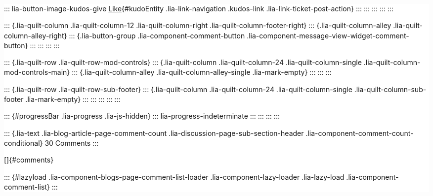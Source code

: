 ::: lia-button-image-kudos-give
[Like](https://techcommunity.microsoft.com/t5/blogs/v2/blogarticlepage.kudosbuttonv2.kudoentity:kudoentity/kudosable-gid/946719?t:ac=blog-id/microsoft_365blog/article-id/238&t:cp=kudos/contributions/tapletcontributionspage "Click here to give likes to this post."){#kudoEntity
.lia-link-navigation .kudos-link .lia-link-ticket-post-action}
:::
:::
:::
:::
:::

::: {.lia-quilt-column .lia-quilt-column-12 .lia-quilt-column-right .lia-quilt-column-footer-right}
::: {.lia-quilt-column-alley .lia-quilt-column-alley-right}
::: {.lia-button-group .lia-component-comment-button .lia-component-message-view-widget-comment-button}
:::
:::
:::
:::

::: {.lia-quilt-row .lia-quilt-row-mod-controls}
::: {.lia-quilt-column .lia-quilt-column-24 .lia-quilt-column-single .lia-quilt-column-mod-controls-main}
::: {.lia-quilt-column-alley .lia-quilt-column-alley-single .lia-mark-empty}
:::
:::
:::

::: {.lia-quilt-row .lia-quilt-row-sub-footer}
::: {.lia-quilt-column .lia-quilt-column-24 .lia-quilt-column-single .lia-quilt-column-sub-footer .lia-mark-empty}
:::
:::
:::
:::
:::

::: {#progressBar .lia-progress .lia-js-hidden}
::: lia-progress-indeterminate
:::
:::
:::
:::

::: {.lia-text .lia-blog-article-page-comment-count .lia-discussion-page-sub-section-header .lia-component-comment-count-conditional}
30 Comments
:::

[]{#comments}

::: {#lazyload .lia-component-blogs-page-comment-list-loader .lia-component-lazy-loader .lia-lazy-load .lia-component-comment-list}
:::
